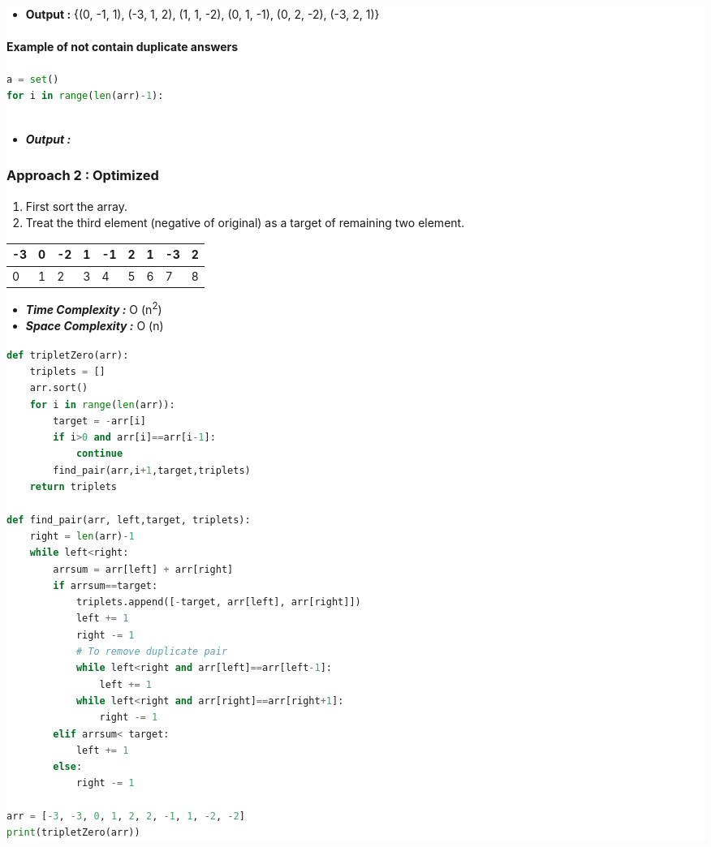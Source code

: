 - **Output :** {(0, -1, 1), (-3, 1, 2), (1, 1, -2), (0, 1, -1), (0, 2, -2), (-3, 2, 1)}

#### Example of not contain duplicate answers

```py
a = set()
for i in range(len(arr)-1):
    
```

- ***Output :***

### Approach 2 : Optimized

1. First sort the array.
2. Treat the third element (negative of original) as a target of remaining two element.

|-3|0|-2|1|-1|2|1|-3|2|
|--|--|--|--|--|--|--|--|--|
|0|1|2|3|4|5|6|7|8|

- ***Time Complexity :*** O (n<sup>2</sup>)
- ***Space Complexity :*** O (n)

```py
def tripletZero(arr):
    triplets = []
    arr.sort()
    for i in range(len(arr)):
        target = -arr[i]
        if i>0 and arr[i]==arr[i-1]:
            continue
        find_pair(arr,i+1,target,triplets)
    return triplets

def find_pair(arr, left,target, triplets):
    right = len(arr)-1
    while left<right:
        arrsum = arr[left] + arr[right]
        if arrsum==target:
            triplets.append([-target, arr[left], arr[right]])
            left += 1
            right -= 1
            # To remove duplicate pair
            while left<right and arr[left]==arr[left-1]:
                left += 1
            while left<right and arr[right]==arr[right+1]:
                right -= 1
        elif arrsum< target:
            left += 1
        else:
            right -= 1

arr = [-3, -3, 0, 1, 2, 2, -1, 1, -2, -2]
print(tripletZero(arr))
```
